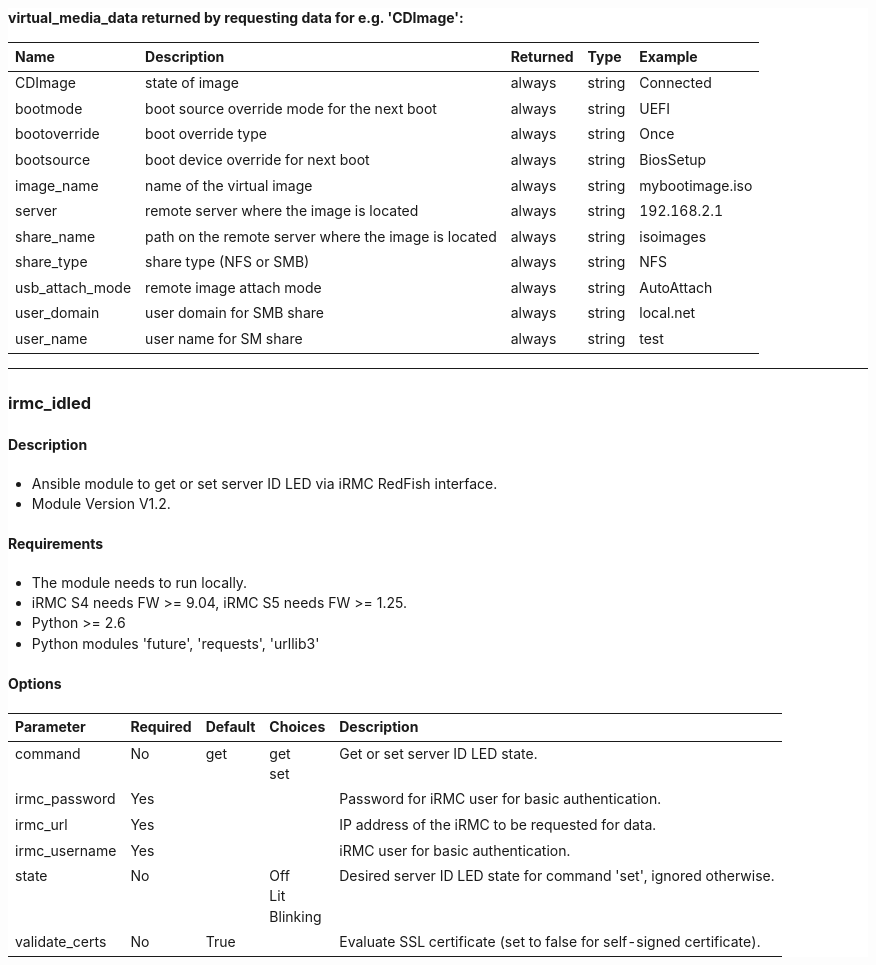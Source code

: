 **virtual_media_data returned by requesting data for e.g. 'CDImage':**

| Name | Description | Returned | Type | Example |
|:-----|:------------|:---------|:-----|:--------|
| CDImage | state of image | always | string | Connected |
| bootmode | boot source override mode for the next boot | always | string | UEFI |
| bootoverride | boot override type | always | string | Once |
| bootsource | boot device override for next boot | always | string | BiosSetup |
| image_name | name of the virtual image | always | string | mybootimage.iso |
| server | remote server where the image is located | always | string | 192.168.2.1 |
| share_name | path on the remote server where the image is located | always | string | isoimages |
| share_type | share type (NFS or SMB) | always | string | NFS |
| usb_attach_mode | remote image attach mode | always | string | AutoAttach |
| user_domain | user domain for SMB share | always | string | local.net |
| user_name | user name for SM share | always | string | test |

---
### irmc_idled

#### Description
* Ansible module to get or set server ID LED via iRMC RedFish interface.
* Module Version V1.2.

#### Requirements
  * The module needs to run locally.
  * iRMC S4 needs FW >= 9.04, iRMC S5 needs FW >= 1.25.
  * Python >= 2.6
  * Python modules 'future', 'requests', 'urllib3'

#### Options

| Parameter | Required | Default | Choices | Description |
|:----------|:---------|:--------|:--------|:----------- |
| command  |  No  |  get  | get<br/> set<br/>  | Get or set server ID LED state. |
| irmc_password  |  Yes  |  | | Password for iRMC user for basic authentication. |
| irmc_url  |  Yes  |  | | IP address of the iRMC to be requested for data. |
| irmc_username  |  Yes  |  | | iRMC user for basic authentication. |
| state  |  No  |  | Off<br/> Lit<br/> Blinking<br/>  | Desired server ID LED state for command 'set', ignored otherwise. |
| validate_certs  |  No  |  True  | | Evaluate SSL certificate (set to false for self-signed certificate). |
